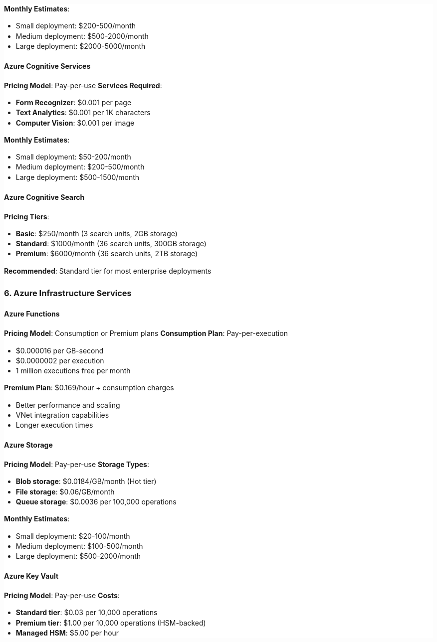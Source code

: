 **Monthly Estimates**:
- Small deployment: $200-500/month
- Medium deployment: $500-2000/month
- Large deployment: $2000-5000/month

#### Azure Cognitive Services
**Pricing Model**: Pay-per-use
**Services Required**:
- **Form Recognizer**: $0.001 per page
- **Text Analytics**: $0.001 per 1K characters
- **Computer Vision**: $0.001 per image

**Monthly Estimates**:
- Small deployment: $50-200/month
- Medium deployment: $200-500/month
- Large deployment: $500-1500/month

#### Azure Cognitive Search
**Pricing Tiers**:
- **Basic**: $250/month (3 search units, 2GB storage)
- **Standard**: $1000/month (36 search units, 300GB storage)
- **Premium**: $6000/month (36 search units, 2TB storage)

**Recommended**: Standard tier for most enterprise deployments

### 6. Azure Infrastructure Services

#### Azure Functions
**Pricing Model**: Consumption or Premium plans
**Consumption Plan**: Pay-per-execution
- $0.000016 per GB-second
- $0.0000002 per execution
- 1 million executions free per month

**Premium Plan**: $0.169/hour + consumption charges
- Better performance and scaling
- VNet integration capabilities
- Longer execution times

#### Azure Storage
**Pricing Model**: Pay-per-use
**Storage Types**:
- **Blob storage**: $0.0184/GB/month (Hot tier)
- **File storage**: $0.06/GB/month
- **Queue storage**: $0.0036 per 100,000 operations

**Monthly Estimates**:
- Small deployment: $20-100/month
- Medium deployment: $100-500/month
- Large deployment: $500-2000/month

#### Azure Key Vault
**Pricing Model**: Pay-per-use
**Costs**:
- **Standard tier**: $0.03 per 10,000 operations
- **Premium tier**: $1.00 per 10,000 operations (HSM-backed)
- **Managed HSM**: $5.00 per hour
